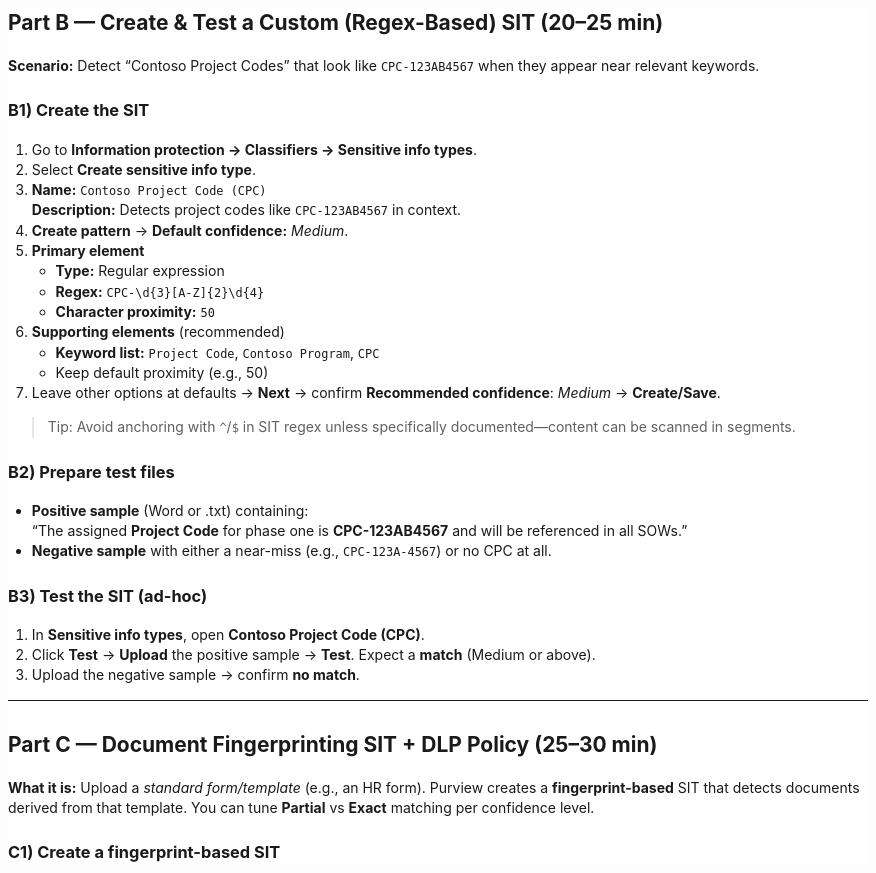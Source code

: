 
## Part B — Create & Test a Custom (Regex-Based) SIT (20–25 min)

**Scenario:** Detect “Contoso Project Codes” that look like `CPC-123AB4567` when they appear near relevant keywords.

### B1) Create the SIT

1. Go to **Information protection → Classifiers → Sensitive info types**.  
2. Select **Create sensitive info type**.
3. **Name:** `Contoso Project Code (CPC)`  
   **Description:** Detects project codes like `CPC-123AB4567` in context.
4. **Create pattern** → **Default confidence:** *Medium*.
5. **Primary element**
   - **Type:** Regular expression
   - **Regex:** `CPC-\d{3}[A-Z]{2}\d{4}`
   - **Character proximity:** `50`
6. **Supporting elements** (recommended)
   - **Keyword list:** `Project Code`, `Contoso Program`, `CPC`
   - Keep default proximity (e.g., 50)
7. Leave other options at defaults → **Next** → confirm **Recommended confidence**: *Medium* → **Create/Save**.

> Tip: Avoid anchoring with `^`/`$` in SIT regex unless specifically documented—content can be scanned in segments.

### B2) Prepare test files

- **Positive sample** (Word or .txt) containing:  
  “The assigned **Project Code** for phase one is **CPC-123AB4567** and will be referenced in all SOWs.”
- **Negative sample** with either a near-miss (e.g., `CPC-123A-4567`) or no CPC at all.

### B3) Test the SIT (ad-hoc)

1. In **Sensitive info types**, open **Contoso Project Code (CPC)**.  
2. Click **Test** → **Upload** the positive sample → **Test**. Expect a **match** (Medium or above).  
3. Upload the negative sample → confirm **no match**.

---

## Part C — Document Fingerprinting SIT + DLP Policy (25–30 min)

**What it is:** Upload a *standard form/template* (e.g., an HR form). Purview creates a **fingerprint-based** SIT that detects documents derived from that template. You can tune **Partial** vs **Exact** matching per confidence level.

### C1) Create a fingerprint-based SIT
